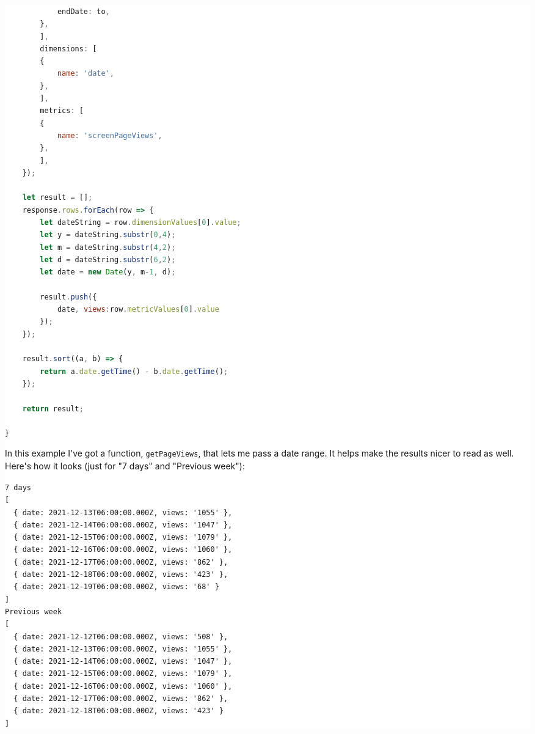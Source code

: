 ```js
			endDate: to,
		},
		],
		dimensions: [
		{
			name: 'date',
		},
		],
		metrics: [
		{
			name: 'screenPageViews',
		},
		],
	});

	let result = [];
	response.rows.forEach(row => {
		let dateString = row.dimensionValues[0].value;
		let y = dateString.substr(0,4);
		let m = dateString.substr(4,2);
		let d = dateString.substr(6,2);
		let date = new Date(y, m-1, d);

		result.push({
			date, views:row.metricValues[0].value
		});
	});

	result.sort((a, b) => {
		return a.date.getTime() - b.date.getTime();
	});

	return result;

}
```

In this example I've got a function, `getPageViews`, that lets me pass a date range. It helps make the results nicer to read as well. Here's how it looks (just for "7 days" and "Previous week"):

```
7 days
[
  { date: 2021-12-13T06:00:00.000Z, views: '1055' },
  { date: 2021-12-14T06:00:00.000Z, views: '1047' },
  { date: 2021-12-15T06:00:00.000Z, views: '1079' },
  { date: 2021-12-16T06:00:00.000Z, views: '1060' },
  { date: 2021-12-17T06:00:00.000Z, views: '862' },
  { date: 2021-12-18T06:00:00.000Z, views: '423' },
  { date: 2021-12-19T06:00:00.000Z, views: '68' }
]
Previous week
[
  { date: 2021-12-12T06:00:00.000Z, views: '508' },
  { date: 2021-12-13T06:00:00.000Z, views: '1055' },
  { date: 2021-12-14T06:00:00.000Z, views: '1047' },
  { date: 2021-12-15T06:00:00.000Z, views: '1079' },
  { date: 2021-12-16T06:00:00.000Z, views: '1060' },
  { date: 2021-12-17T06:00:00.000Z, views: '862' },
  { date: 2021-12-18T06:00:00.000Z, views: '423' }
]
```
